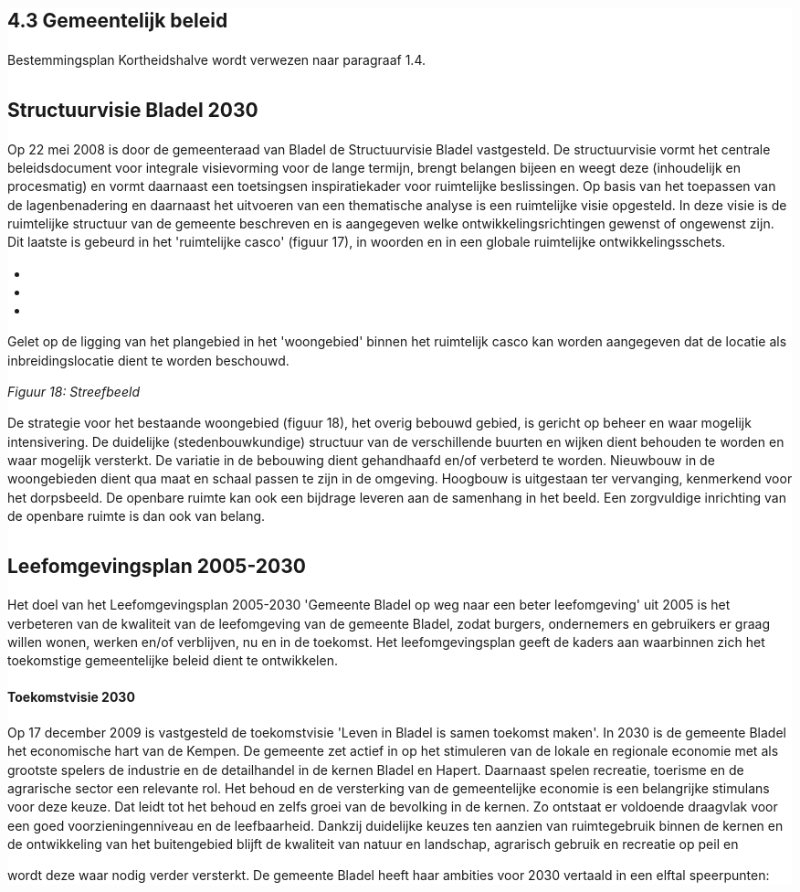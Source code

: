 ## <span id="page-29-0"></span>**4.3 Gemeentelijk beleid**

Bestemmingsplan Kortheidshalve wordt verwezen naar paragraaf 1.4.

## Structuurvisie Bladel 2030

Op 22 mei 2008 is door de gemeenteraad van Bladel de Structuurvisie Bladel vastgesteld. De structuurvisie vormt het centrale beleidsdocument voor integrale visievorming voor de lange termijn, brengt belangen bijeen en weegt deze (inhoudelijk en procesmatig) en vormt daarnaast een toetsingsen inspiratiekader voor ruimtelijke beslissingen. Op basis van het toepassen van de lagenbenadering en daarnaast het uitvoeren van een thematische analyse is een ruimtelijke visie opgesteld. In deze visie is de ruimtelijke structuur van de gemeente beschreven en is aangegeven welke ontwikkelingsrichtingen gewenst of ongewenst zijn. Dit laatste is gebeurd in het 'ruimtelijke casco' (figuur 17), in woorden en in een globale ruimtelijke ontwikkelingsschets.

- 
- 
- 

Gelet op de ligging van het plangebied in het 'woongebied' binnen het ruimtelijk casco kan worden aangegeven dat de locatie als inbreidingslocatie dient te worden beschouwd.

*Figuur 18: Streefbeeld*

De strategie voor het bestaande woongebied (figuur 18), het overig bebouwd gebied, is gericht op beheer en waar mogelijk intensivering. De duidelijke (stedenbouwkundige) structuur van de verschillende buurten en wijken dient behouden te worden en waar mogelijk versterkt. De variatie in de bebouwing dient gehandhaafd en/of verbeterd te worden. Nieuwbouw in de woongebieden dient qua maat en schaal passen te zijn in de omgeving. Hoogbouw is uitgestaan ter vervanging, kenmerkend voor het dorpsbeeld. De openbare ruimte kan ook een bijdrage leveren aan de samenhang in het beeld. Een zorgvuldige inrichting van de openbare ruimte is dan ook van belang.

## Leefomgevingsplan 2005-2030

Het doel van het Leefomgevingsplan 2005-2030 'Gemeente Bladel op weg naar een beter leefomgeving' uit 2005 is het verbeteren van de kwaliteit van de leefomgeving van de gemeente Bladel, zodat burgers, ondernemers en gebruikers er graag willen wonen, werken en/of verblijven, nu en in de toekomst. Het leefomgevingsplan geeft de kaders aan waarbinnen zich het toekomstige gemeentelijke beleid dient te ontwikkelen.

#### Toekomstvisie 2030

Op 17 december 2009 is vastgesteld de toekomstvisie 'Leven in Bladel is samen toekomst maken'. In 2030 is de gemeente Bladel het economische hart van de Kempen. De gemeente zet actief in op het stimuleren van de lokale en regionale economie met als grootste spelers de industrie en de detailhandel in de kernen Bladel en Hapert. Daarnaast spelen recreatie, toerisme en de agrarische sector een relevante rol. Het behoud en de versterking van de gemeentelijke economie is een belangrijke stimulans voor deze keuze. Dat leidt tot het behoud en zelfs groei van de bevolking in de kernen. Zo ontstaat er voldoende draagvlak voor een goed voorzieningenniveau en de leefbaarheid. Dankzij duidelijke keuzes ten aanzien van ruimtegebruik binnen de kernen en de ontwikkeling van het buitengebied blijft de kwaliteit van natuur en landschap, agrarisch gebruik en recreatie op peil en

wordt deze waar nodig verder versterkt. De gemeente Bladel heeft haar ambities voor 2030 vertaald in een elftal speerpunten:
